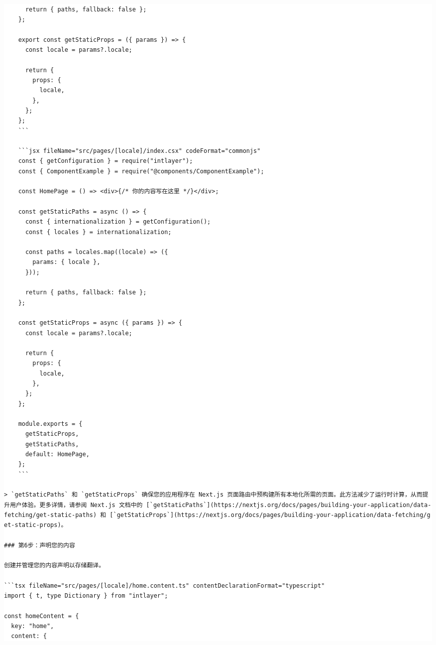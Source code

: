 ````
      return { paths, fallback: false };
    };

    export const getStaticProps = ({ params }) => {
      const locale = params?.locale;

      return {
        props: {
          locale,
        },
      };
    };
    ```

    ```jsx fileName="src/pages/[locale]/index.csx" codeFormat="commonjs"
    const { getConfiguration } = require("intlayer");
    const { ComponentExample } = require("@components/ComponentExample");

    const HomePage = () => <div>{/* 你的内容写在这里 */}</div>;

    const getStaticPaths = async () => {
      const { internationalization } = getConfiguration();
      const { locales } = internationalization;

      const paths = locales.map((locale) => ({
        params: { locale },
      }));

      return { paths, fallback: false };
    };

    const getStaticProps = async ({ params }) => {
      const locale = params?.locale;

      return {
        props: {
          locale,
        },
      };
    };

    module.exports = {
      getStaticProps,
      getStaticPaths,
      default: HomePage,
    };
    ```

> `getStaticPaths` 和 `getStaticProps` 确保您的应用程序在 Next.js 页面路由中预构建所有本地化所需的页面。此方法减少了运行时计算，从而提升用户体验。更多详情，请参阅 Next.js 文档中的 [`getStaticPaths`](https://nextjs.org/docs/pages/building-your-application/data-fetching/get-static-paths) 和 [`getStaticProps`](https://nextjs.org/docs/pages/building-your-application/data-fetching/get-static-props)。

### 第6步：声明您的内容

创建并管理您的内容声明以存储翻译。

```tsx fileName="src/pages/[locale]/home.content.ts" contentDeclarationFormat="typescript"
import { t, type Dictionary } from "intlayer";

const homeContent = {
  key: "home",
  content: {
````